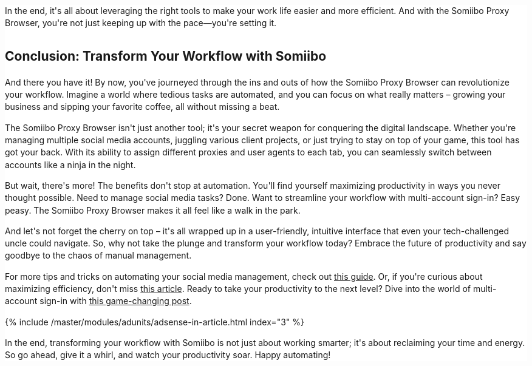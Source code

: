 In the end, it's all about leveraging the right tools to make your work life easier and more efficient. And with the Somiibo Proxy Browser, you're not just keeping up with the pace—you're setting it.

## Conclusion: Transform Your Workflow with Somiibo

And there you have it! By now, you've journeyed through the ins and outs of how the Somiibo Proxy Browser can revolutionize your workflow. Imagine a world where tedious tasks are automated, and you can focus on what really matters – growing your business and sipping your favorite coffee, all without missing a beat.

The Somiibo Proxy Browser isn't just another tool; it's your secret weapon for conquering the digital landscape. Whether you're managing multiple social media accounts, juggling various client projects, or just trying to stay on top of your game, this tool has got your back. With its ability to assign different proxies and user agents to each tab, you can seamlessly switch between accounts like a ninja in the night.

But wait, there's more! The benefits don't stop at automation. You'll find yourself maximizing productivity in ways you never thought possible. Need to manage social media tasks? Done. Want to streamline your workflow with multi-account sign-in? Easy peasy. The Somiibo Proxy Browser makes it all feel like a walk in the park.

And let's not forget the cherry on top – it's all wrapped up in a user-friendly, intuitive interface that even your tech-challenged uncle could navigate. So, why not take the plunge and transform your workflow today? Embrace the future of productivity and say goodbye to the chaos of manual management.

For more tips and tricks on automating your social media management, check out [this guide](https://productivitybrowser.com/blog/how-to-automate-your-social-media-management-with-proxies-and-user-agents). Or, if you're curious about maximizing efficiency, don't miss [this article](https://productivitybrowser.com/blog/how-to-maximize-efficiency-with-multi-account-sign-in-and-proxies). Ready to take your productivity to the next level? Dive into the world of multi-account sign-in with [this game-changing post](https://productivitybrowser.com/blog/multi-account-sign-in-a-game-changer-for-social-media-managers).

{% include /master/modules/adunits/adsense-in-article.html index="3" %}

In the end, transforming your workflow with Somiibo is not just about working smarter; it's about reclaiming your time and energy. So go ahead, give it a whirl, and watch your productivity soar. Happy automating!
